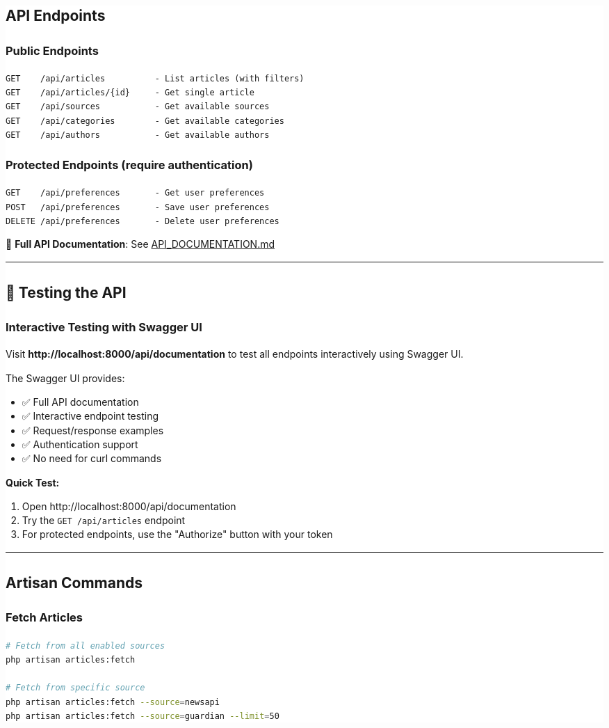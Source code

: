 
## API Endpoints

### Public Endpoints
```
GET    /api/articles          - List articles (with filters)
GET    /api/articles/{id}     - Get single article
GET    /api/sources           - Get available sources
GET    /api/categories        - Get available categories
GET    /api/authors           - Get available authors
```

### Protected Endpoints (require authentication)
```
GET    /api/preferences       - Get user preferences
POST   /api/preferences       - Save user preferences
DELETE /api/preferences       - Delete user preferences
```

📖 **Full API Documentation**: See [API_DOCUMENTATION.md](./API_DOCUMENTATION.md)

---

## 🧪 Testing the API

### Interactive Testing with Swagger UI

Visit **http://localhost:8000/api/documentation** to test all endpoints interactively using Swagger UI.

The Swagger UI provides:
- ✅ Full API documentation
- ✅ Interactive endpoint testing
- ✅ Request/response examples
- ✅ Authentication support
- ✅ No need for curl commands

**Quick Test:**
1. Open http://localhost:8000/api/documentation
2. Try the `GET /api/articles` endpoint
3. For protected endpoints, use the "Authorize" button with your token

---

## Artisan Commands

### Fetch Articles
```bash
# Fetch from all enabled sources
php artisan articles:fetch

# Fetch from specific source
php artisan articles:fetch --source=newsapi
php artisan articles:fetch --source=guardian --limit=50
```
